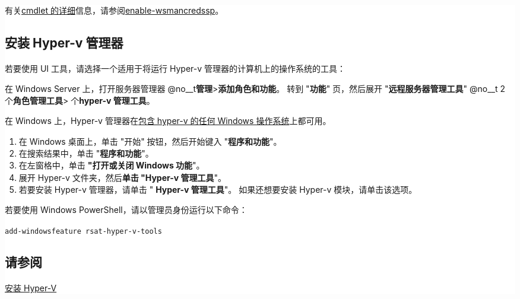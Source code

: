 有关[cmdlet 的详细](https://msdn.microsoft.com/powershell/reference/5.1/microsoft.powershell.management/set-item)信息，请参阅[enable-wsmancredssp](https://technet.microsoft.com/library/hh849872.aspx)。

## <a name="install-hyper-v-manager"></a>安装 Hyper-v 管理器

若要使用 UI 工具，请选择一个适用于将运行 Hyper-v 管理器的计算机上的操作系统的工具：

在 Windows Server 上，打开服务器管理器 @no__t**管理**\>**添加角色和功能**。 转到 "**功能**" 页，然后展开 "**远程服务器管理工具**" @no__t 2 个**角色管理工具**\> 个**hyper-v 管理工具**。 

在 Windows 上，Hyper-v 管理器在[包含 hyper-v 的任何 Windows 操作系统](https://msdn.microsoft.com/virtualization/hyperv_on_windows/quick_start/walkthrough_compatibility)上都可用。

1. 在 Windows 桌面上，单击 "开始" 按钮，然后开始键入 "**程序和功能**"。 
1. 在搜索结果中，单击 "**程序和功能**"。
1. 在左窗格中，单击 **"打开或关闭 Windows 功能**"。
1. 展开 Hyper-v 文件夹，然后**单击 "Hyper-v 管理工具**"。
1. 若要安装 Hyper-v 管理器，请单击 " **Hyper-v 管理工具**"。 如果还想要安装 Hyper-v 模块，请单击该选项。

若要使用 Windows PowerShell，请以管理员身份运行以下命令：

```
add-windowsfeature rsat-hyper-v-tools
```

## <a name="see-also"></a>请参阅  
 
[安装 Hyper-V](../get-started/Install-the-Hyper-V-role-on-Windows-Server.md) 

